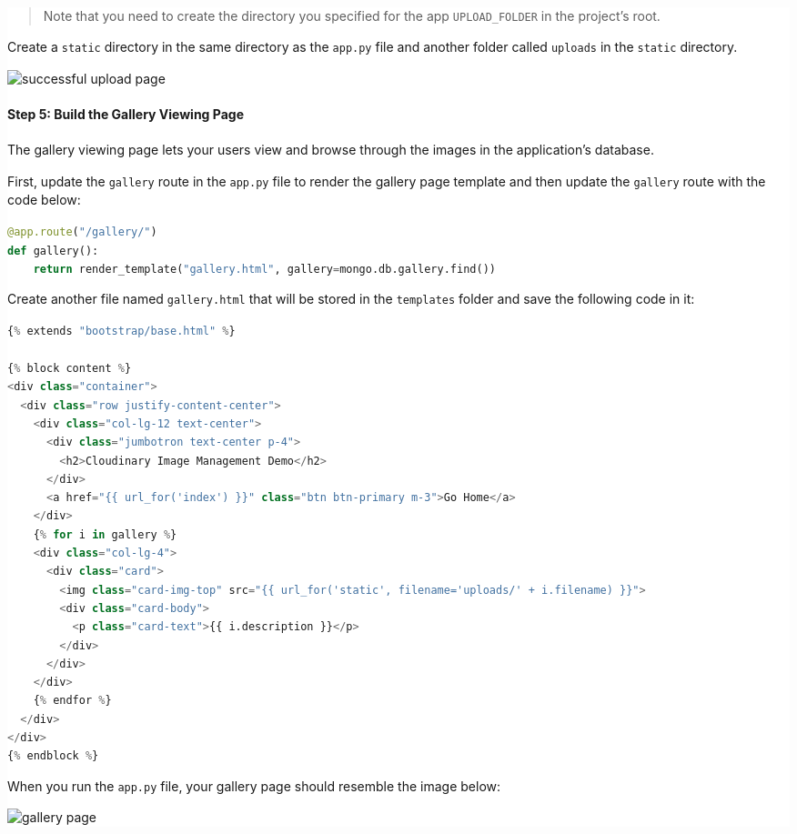 > Note that you need to create the directory you specified for the app `UPLOAD_FOLDER` in the project’s root.

Create a `static` directory in the same directory as the `app.py` file and another folder called `uploads` in the `static` directory.

![successful upload page](/engineering-education/image-gallery-flask-cloudinary-mongo/successful-upload.png)

#### Step 5: Build the Gallery Viewing Page

The gallery viewing page lets your users view and browse through the images in the application’s database.

First, update the `gallery` route in the `app.py` file to render the gallery page template and then update the `gallery` route with the code below:

```python
@app.route("/gallery/")
def gallery():
    return render_template("gallery.html", gallery=mongo.db.gallery.find())
```

Create another file named `gallery.html` that will be stored in the `templates` folder and save the following code in it:

```python
{% extends "bootstrap/base.html" %}

{% block content %}
<div class="container">
  <div class="row justify-content-center">
    <div class="col-lg-12 text-center">
      <div class="jumbotron text-center p-4">
        <h2>Cloudinary Image Management Demo</h2>
      </div>
      <a href="{{ url_for('index') }}" class="btn btn-primary m-3">Go Home</a>
    </div>
    {% for i in gallery %}
    <div class="col-lg-4">
      <div class="card">
        <img class="card-img-top" src="{{ url_for('static', filename='uploads/' + i.filename) }}">
        <div class="card-body">
          <p class="card-text">{{ i.description }}</p>
        </div>
      </div>
    </div>
    {% endfor %}
  </div>
</div>
{% endblock %}
```

When you run the `app.py` file, your gallery page should resemble the image below:

![gallery page](/engineering-education/image-gallery-flask-cloudinary-mongo/gallery-page.png)
